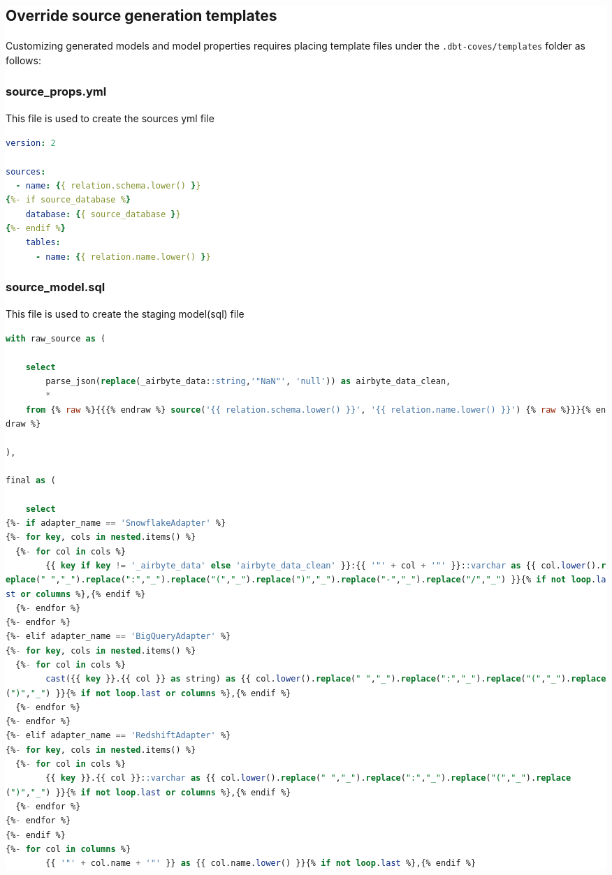 
## Override source generation templates

Customizing generated models and model properties requires placing
template files under the `.dbt-coves/templates` folder as follows:


### source_props.yml
This file is used to create the sources yml file

```yaml
version: 2

sources:
  - name: {{ relation.schema.lower() }}
{%- if source_database %}
    database: {{ source_database }}
{%- endif %}
    tables:
      - name: {{ relation.name.lower() }}
```


### source_model.sql
This file is used to create the staging model(sql) file

``` sql
with raw_source as (

    select
        parse_json(replace(_airbyte_data::string,'"NaN"', 'null')) as airbyte_data_clean,
        *
    from {% raw %}{{{% endraw %} source('{{ relation.schema.lower() }}', '{{ relation.name.lower() }}') {% raw %}}}{% endraw %}

),

final as (

    select
{%- if adapter_name == 'SnowflakeAdapter' %}
{%- for key, cols in nested.items() %}
  {%- for col in cols %}
        {{ key if key != '_airbyte_data' else 'airbyte_data_clean' }}:{{ '"' + col + '"' }}::varchar as {{ col.lower().replace(" ","_").replace(":","_").replace("(","_").replace(")","_").replace("-","_").replace("/","_") }}{% if not loop.last or columns %},{% endif %}
  {%- endfor %}
{%- endfor %}
{%- elif adapter_name == 'BigQueryAdapter' %}
{%- for key, cols in nested.items() %}
  {%- for col in cols %}
        cast({{ key }}.{{ col }} as string) as {{ col.lower().replace(" ","_").replace(":","_").replace("(","_").replace(")","_") }}{% if not loop.last or columns %},{% endif %}
  {%- endfor %}
{%- endfor %}
{%- elif adapter_name == 'RedshiftAdapter' %}
{%- for key, cols in nested.items() %}
  {%- for col in cols %}
        {{ key }}.{{ col }}::varchar as {{ col.lower().replace(" ","_").replace(":","_").replace("(","_").replace(")","_") }}{% if not loop.last or columns %},{% endif %}
  {%- endfor %}
{%- endfor %}
{%- endif %}
{%- for col in columns %}
        {{ '"' + col.name + '"' }} as {{ col.name.lower() }}{% if not loop.last %},{% endif %}
```